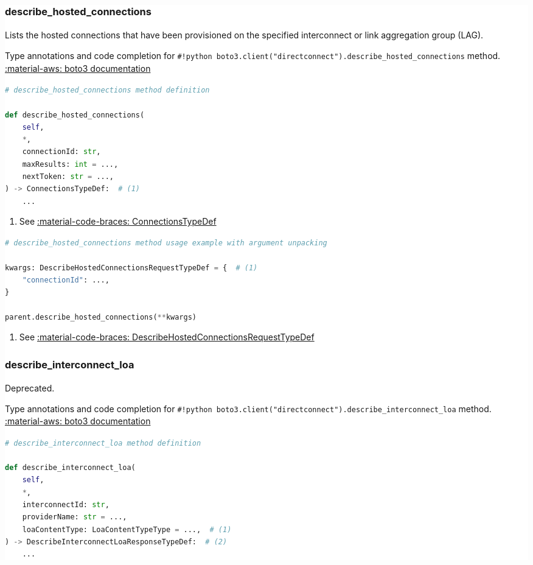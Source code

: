 ### describe\_hosted\_connections

Lists the hosted connections that have been provisioned on the specified
interconnect or link aggregation group (LAG).

Type annotations and code completion for `#!python boto3.client("directconnect").describe_hosted_connections` method.
[:material-aws: boto3 documentation](https://boto3.amazonaws.com/v1/documentation/api/latest/reference/services/directconnect/client/describe_hosted_connections.html)

```python
# describe_hosted_connections method definition

def describe_hosted_connections(
    self,
    *,
    connectionId: str,
    maxResults: int = ...,
    nextToken: str = ...,
) -> ConnectionsTypeDef:  # (1)
    ...
```

1. See [:material-code-braces: ConnectionsTypeDef](./type_defs.md#connectionstypedef)


```python
# describe_hosted_connections method usage example with argument unpacking

kwargs: DescribeHostedConnectionsRequestTypeDef = {  # (1)
    "connectionId": ...,
}

parent.describe_hosted_connections(**kwargs)
```

1. See [:material-code-braces: DescribeHostedConnectionsRequestTypeDef](./type_defs.md#describehostedconnectionsrequesttypedef)

### describe\_interconnect\_loa

Deprecated.

Type annotations and code completion for `#!python boto3.client("directconnect").describe_interconnect_loa` method.
[:material-aws: boto3 documentation](https://boto3.amazonaws.com/v1/documentation/api/latest/reference/services/directconnect/client/describe_interconnect_loa.html)

```python
# describe_interconnect_loa method definition

def describe_interconnect_loa(
    self,
    *,
    interconnectId: str,
    providerName: str = ...,
    loaContentType: LoaContentTypeType = ...,  # (1)
) -> DescribeInterconnectLoaResponseTypeDef:  # (2)
    ...
```
